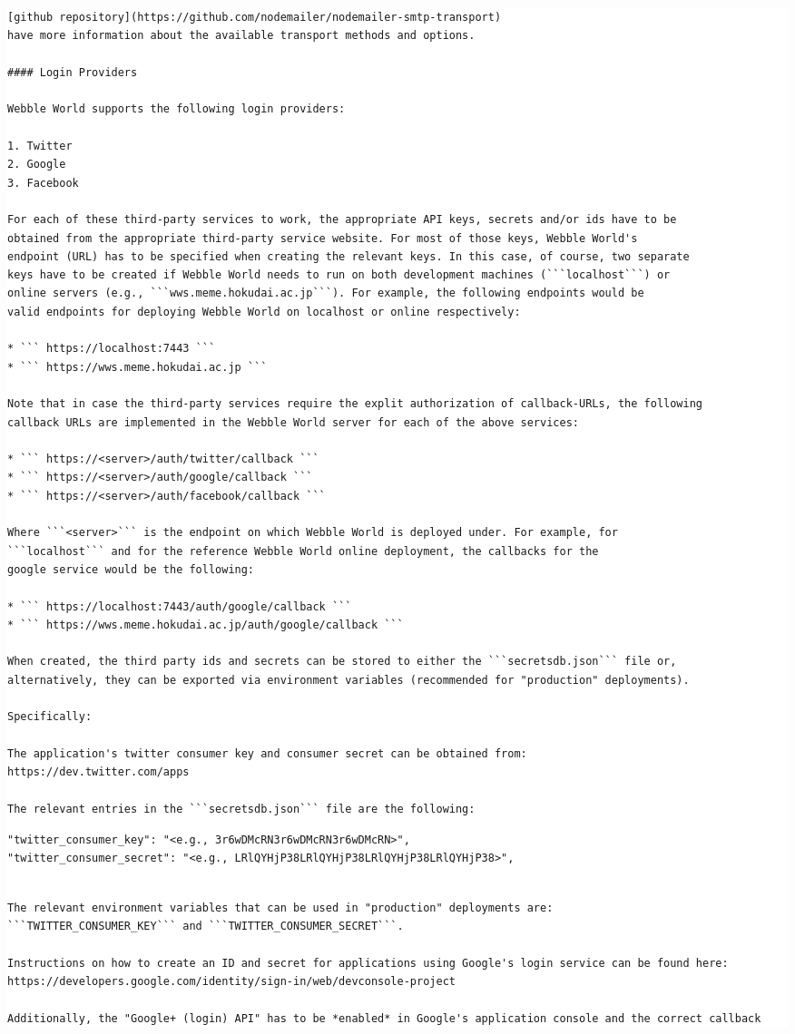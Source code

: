```
[github repository](https://github.com/nodemailer/nodemailer-smtp-transport) 
have more information about the available transport methods and options.

#### Login Providers

Webble World supports the following login providers:

1. Twitter
2. Google
3. Facebook

For each of these third-party services to work, the appropriate API keys, secrets and/or ids have to be
obtained from the appropriate third-party service website. For most of those keys, Webble World's
endpoint (URL) has to be specified when creating the relevant keys. In this case, of course, two separate
keys have to be created if Webble World needs to run on both development machines (```localhost```) or
online servers (e.g., ```wws.meme.hokudai.ac.jp```). For example, the following endpoints would be
valid endpoints for deploying Webble World on localhost or online respectively: 

* ``` https://localhost:7443 ```
* ``` https://wws.meme.hokudai.ac.jp ```

Note that in case the third-party services require the explit authorization of callback-URLs, the following
callback URLs are implemented in the Webble World server for each of the above services:

* ``` https://<server>/auth/twitter/callback ```
* ``` https://<server>/auth/google/callback ```
* ``` https://<server>/auth/facebook/callback ```

Where ```<server>``` is the endpoint on which Webble World is deployed under. For example, for 
```localhost``` and for the reference Webble World online deployment, the callbacks for the 
google service would be the following:

* ``` https://localhost:7443/auth/google/callback ```
* ``` https://wws.meme.hokudai.ac.jp/auth/google/callback ```

When created, the third party ids and secrets can be stored to either the ```secretsdb.json``` file or,
alternatively, they can be exported via environment variables (recommended for "production" deployments).

Specifically:

The application's twitter consumer key and consumer secret can be obtained from: 
https://dev.twitter.com/apps

The relevant entries in the ```secretsdb.json``` file are the following:
```
	"twitter_consumer_key": "<e.g., 3r6wDMcRN3r6wDMcRN3r6wDMcRN>",
	"twitter_consumer_secret": "<e.g., LRlQYHjP38LRlQYHjP38LRlQYHjP38LRlQYHjP38>",
```

The relevant environment variables that can be used in "production" deployments are:
```TWITTER_CONSUMER_KEY``` and ```TWITTER_CONSUMER_SECRET```.

Instructions on how to create an ID and secret for applications using Google's login service can be found here:
https://developers.google.com/identity/sign-in/web/devconsole-project

Additionally, the "Google+ (login) API" has to be *enabled* in Google's application console and the correct callback
```
